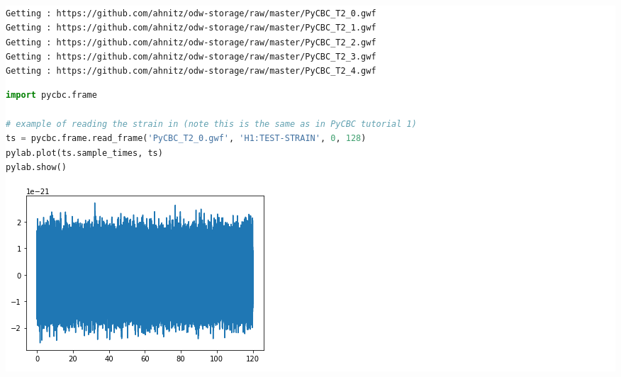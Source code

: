    Getting : https://github.com/ahnitz/odw-storage/raw/master/PyCBC_T2_0.gwf
    Getting : https://github.com/ahnitz/odw-storage/raw/master/PyCBC_T2_1.gwf
    Getting : https://github.com/ahnitz/odw-storage/raw/master/PyCBC_T2_2.gwf
    Getting : https://github.com/ahnitz/odw-storage/raw/master/PyCBC_T2_3.gwf
    Getting : https://github.com/ahnitz/odw-storage/raw/master/PyCBC_T2_4.gwf



```python
import pycbc.frame

# example of reading the strain in (note this is the same as in PyCBC tutorial 1)
ts = pycbc.frame.read_frame('PyCBC_T2_0.gwf', 'H1:TEST-STRAIN', 0, 128)
pylab.plot(ts.sample_times, ts)
pylab.show()
```


![png](output_26_0.png)

